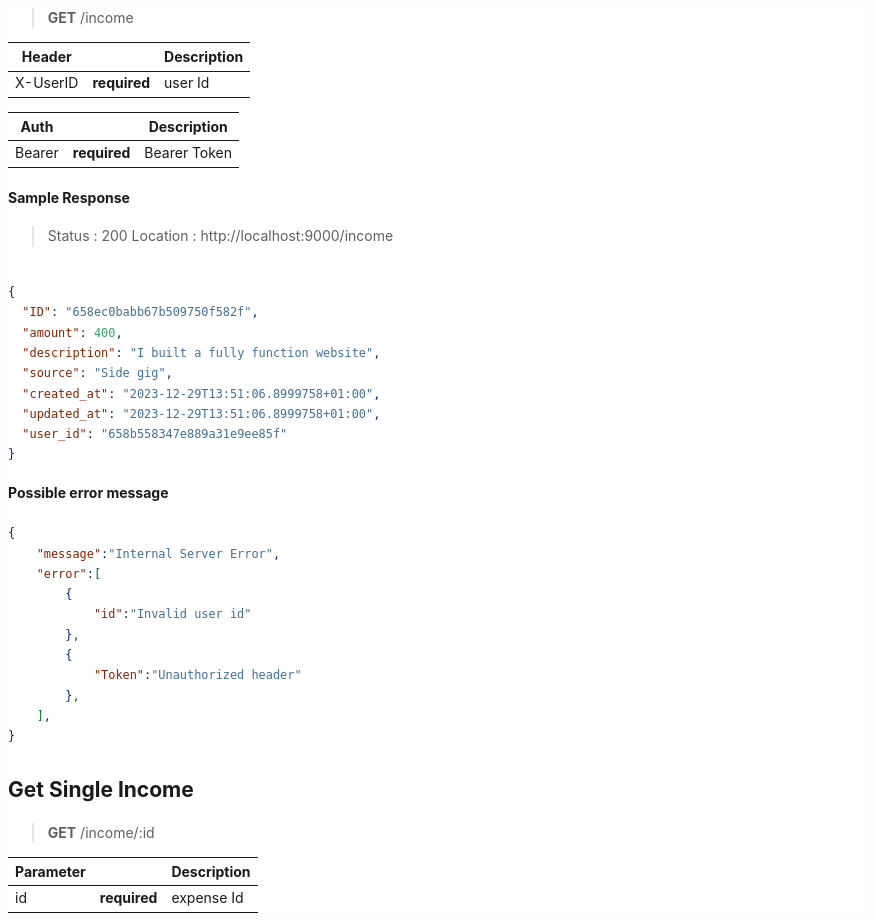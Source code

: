 > **GET** /income

| Header         |              | Description          |
| ----------     | ------------ | -------------------- |
| X-UserID       | **required** | user Id              |


| Auth      |              | Description          |
| --------- | ------------ | -------------------- |
| Bearer    | **required** | Bearer Token         |


####  Sample Response

> Status : 200
> Location : http://localhost:9000/income


```json

{
  "ID": "658ec0babb67b509750f582f",
  "amount": 400,
  "description": "I built a fully function website",
  "source": "Side gig",
  "created_at": "2023-12-29T13:51:06.8999758+01:00",
  "updated_at": "2023-12-29T13:51:06.8999758+01:00",
  "user_id": "658b558347e889a31e9ee85f"
}
```

#### Possible error message

```json
{
    "message":"Internal Server Error",
    "error":[
        {
            "id":"Invalid user id"
        },
        {
            "Token":"Unauthorized header"
        },
    ],
}
```


## Get Single Income

> **GET** /income/:id

| Parameter      |              | Description          |
| ----------| ------------ | -------------------- |
| id        | **required** |   expense Id         |
